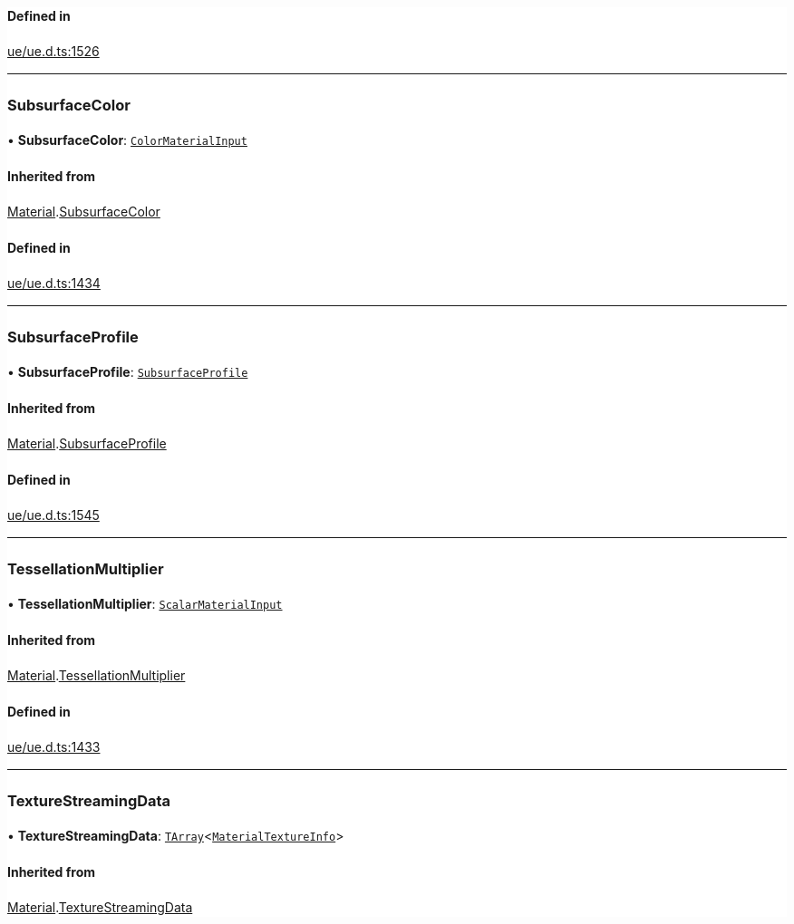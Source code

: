 #### Defined in

[ue/ue.d.ts:1526](https://github.com/YugMetaverse/yug_typings/blob/b7d9b19/ue/ue.d.ts#L1526)

___

### SubsurfaceColor

• **SubsurfaceColor**: [`ColorMaterialInput`](ue_ue.ColorMaterialInput.md)

#### Inherited from

[Material](ue_ue.Material.md).[SubsurfaceColor](ue_ue.Material.md#subsurfacecolor)

#### Defined in

[ue/ue.d.ts:1434](https://github.com/YugMetaverse/yug_typings/blob/b7d9b19/ue/ue.d.ts#L1434)

___

### SubsurfaceProfile

• **SubsurfaceProfile**: [`SubsurfaceProfile`](ue_ue.SubsurfaceProfile.md)

#### Inherited from

[Material](ue_ue.Material.md).[SubsurfaceProfile](ue_ue.Material.md#subsurfaceprofile)

#### Defined in

[ue/ue.d.ts:1545](https://github.com/YugMetaverse/yug_typings/blob/b7d9b19/ue/ue.d.ts#L1545)

___

### TessellationMultiplier

• **TessellationMultiplier**: [`ScalarMaterialInput`](ue_ue.ScalarMaterialInput.md)

#### Inherited from

[Material](ue_ue.Material.md).[TessellationMultiplier](ue_ue.Material.md#tessellationmultiplier)

#### Defined in

[ue/ue.d.ts:1433](https://github.com/YugMetaverse/yug_typings/blob/b7d9b19/ue/ue.d.ts#L1433)

___

### TextureStreamingData

• **TextureStreamingData**: [`TArray`](../interfaces/ue_puerts.TArray.md)<[`MaterialTextureInfo`](ue_ue.MaterialTextureInfo.md)\>

#### Inherited from

[Material](ue_ue.Material.md).[TextureStreamingData](ue_ue.Material.md#texturestreamingdata)
